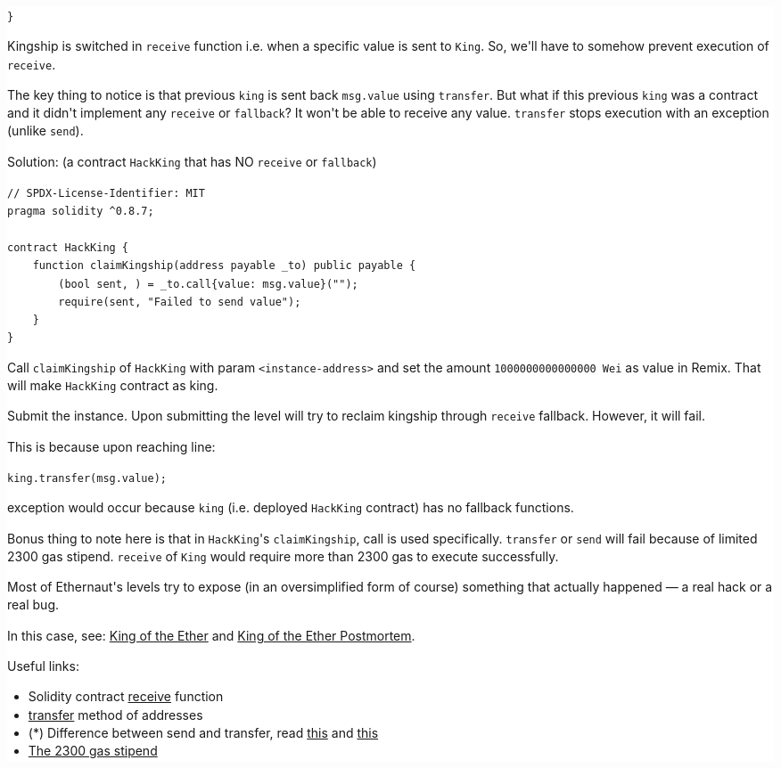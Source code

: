 ```solidity
}
```

Kingship is switched in `receive` function i.e. when a specific value is sent to `King`. So, we'll have to somehow prevent execution of `receive`.

The key thing to notice is that previous `king` is sent back `msg.value` using `transfer`. But what if this previous `king` was a contract and it didn't implement any `receive` or `fallback`? It won't be able to receive any value. `transfer` stops execution with an exception (unlike `send`).

Solution: (a contract `HackKing` that has NO `receive` or `fallback`)

```solidity
// SPDX-License-Identifier: MIT
pragma solidity ^0.8.7;

contract HackKing {
    function claimKingship(address payable _to) public payable {
        (bool sent, ) = _to.call{value: msg.value}("");
        require(sent, "Failed to send value");
    }
}
```

Call `claimKingship` of `HackKing` with param `<instance-address>` and set the amount `1000000000000000 Wei` as value in Remix. That will make `HackKing` contract as king.

Submit the instance. Upon submitting the level will try to reclaim kingship through `receive` fallback. However, it will fail.

This is because upon reaching line:

```
king.transfer(msg.value);
```

exception would occur because `king` (i.e. deployed `HackKing` contract) has no fallback functions.

Bonus thing to note here is that in `HackKing`'s `claimKingship`, call is used specifically. `transfer` or `send` will fail because of limited 2300 gas stipend. `receive` of `King` would require more than 2300 gas to execute successfully.

Most of Ethernaut's levels try to expose (in an oversimplified form of course) something that actually happened — a real hack or a real bug.

In this case, see: [King of the Ether](https://www.kingoftheether.com/thrones/kingoftheether/index.html) and [King of the Ether Postmortem](http://www.kingoftheether.com/postmortem.html).

Useful links:

- Solidity contract [receive](https://ethereum.stackexchange.com/questions/81994/what-is-the-receive-keyword-in-solidity/81995) function
- [transfer](https://docs.soliditylang.org/en/v0.8.10/types.html#members-of-addresses) method of addresses
- (\*) Difference between send and transfer, read [this](https://ethereum.stackexchange.com/questions/79924/what-is-the-core-difference-between-send-and-transfer-method-of-address-payable) and [this](https://ethereum.stackexchange.com/questions/19341/address-send-vs-address-transfer-best-practice-usage)
- [The 2300 gas stipend](https://hackmd.io/@vbuterin/evm_feature_removing)
